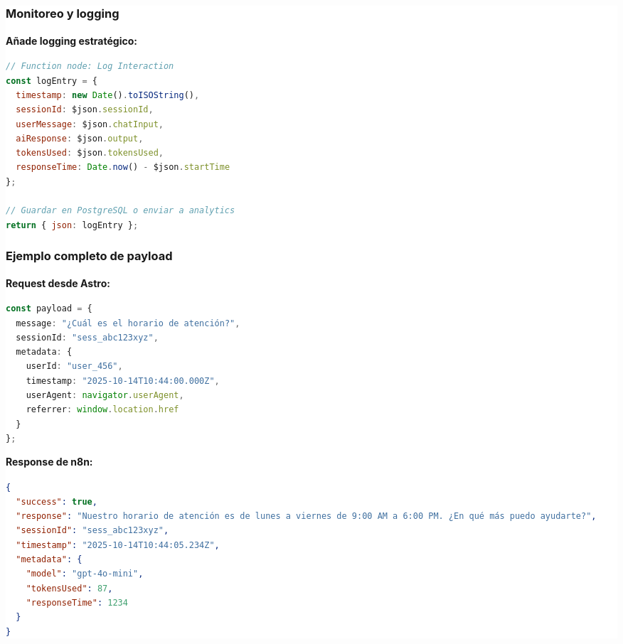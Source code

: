 
### Monitoreo y logging

**Añade logging estratégico:**

```javascript
// Function node: Log Interaction
const logEntry = {
  timestamp: new Date().toISOString(),
  sessionId: $json.sessionId,
  userMessage: $json.chatInput,
  aiResponse: $json.output,
  tokensUsed: $json.tokensUsed,
  responseTime: Date.now() - $json.startTime
};

// Guardar en PostgreSQL o enviar a analytics
return { json: logEntry };
```


### Ejemplo completo de payload

**Request desde Astro:**

```typescript
const payload = {
  message: "¿Cuál es el horario de atención?",
  sessionId: "sess_abc123xyz",
  metadata: {
    userId: "user_456",
    timestamp: "2025-10-14T10:44:00.000Z",
    userAgent: navigator.userAgent,
    referrer: window.location.href
  }
};
```

**Response de n8n:**

```json
{
  "success": true,
  "response": "Nuestro horario de atención es de lunes a viernes de 9:00 AM a 6:00 PM. ¿En qué más puedo ayudarte?",
  "sessionId": "sess_abc123xyz",
  "timestamp": "2025-10-14T10:44:05.234Z",
  "metadata": {
    "model": "gpt-4o-mini",
    "tokensUsed": 87,
    "responseTime": 1234
  }
}
```
